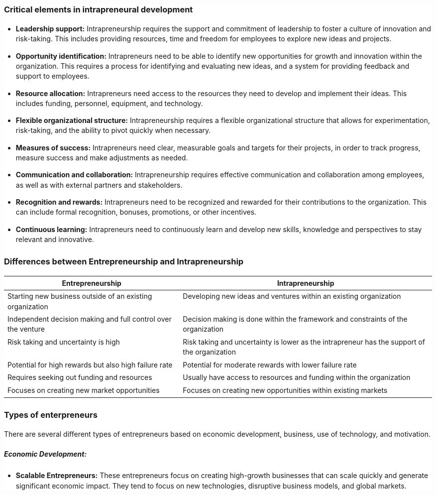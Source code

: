 ### Critical elements in intrapreneural development

- **Leadership support:** Intrapreneurship requires the support and commitment of leadership to foster a culture of innovation and risk-taking. This includes providing resources, time and freedom for employees to explore new ideas and projects.

- **Opportunity identification:** Intrapreneurs need to be able to identify new opportunities for growth and innovation within the organization. This requires a process for identifying and evaluating new ideas, and a system for providing feedback and support to employees.

- **Resource allocation:** Intrapreneurs need access to the resources they need to develop and implement their ideas. This includes funding, personnel, equipment, and technology.

- **Flexible organizational structure:** Intrapreneurship requires a flexible organizational structure that allows for experimentation, risk-taking, and the ability to pivot quickly when necessary.

- **Measures of success:** Intrapreneurs need clear, measurable goals and targets for their projects, in order to track progress, measure success and make adjustments as needed.

- **Communication and collaboration:** Intrapreneurship requires effective communication and collaboration among employees, as well as with external partners and stakeholders.

- **Recognition and rewards:** Intrapreneurs need to be recognized and rewarded for their contributions to the organization. This can include formal recognition, bonuses, promotions, or other incentives.

- **Continuous learning:** Intrapreneurs need to continuously learn and develop new skills, knowledge and perspectives to stay relevant and innovative.

### Differences between Entrepreneurship and Intrapreneurship

| Entrepreneurship                                              | Intrapreneurship                                                                             |
| ------------------------------------------------------------- | -------------------------------------------------------------------------------------------- |
| Starting new business outside of an existing organization     | Developing new ideas and ventures within an existing organization                            |
| Independent decision making and full control over the venture | Decision making is done within the framework and constraints of the organization             |
| Risk taking and uncertainty is high                           | Risk taking and uncertainty is lower as the intrapreneur has the support of the organization |
| Potential for high rewards but also high failure rate         | Potential for moderate rewards with lower failure rate                                       |
| Requires seeking out funding and resources                    | Usually have access to resources and funding within the organization                         |
| Focuses on creating new market opportunities                  | Focuses on creating new opportunities within existing markets                                |

### Types of enterpreneurs

There are several different types of entrepreneurs based on economic development, business, use of technology, and motivation.

##### Economic Development:

- **Scalable Entrepreneurs:** These entrepreneurs focus on creating high-growth businesses that can scale quickly and generate significant economic impact. They tend to focus on new technologies, disruptive business models, and global markets.

